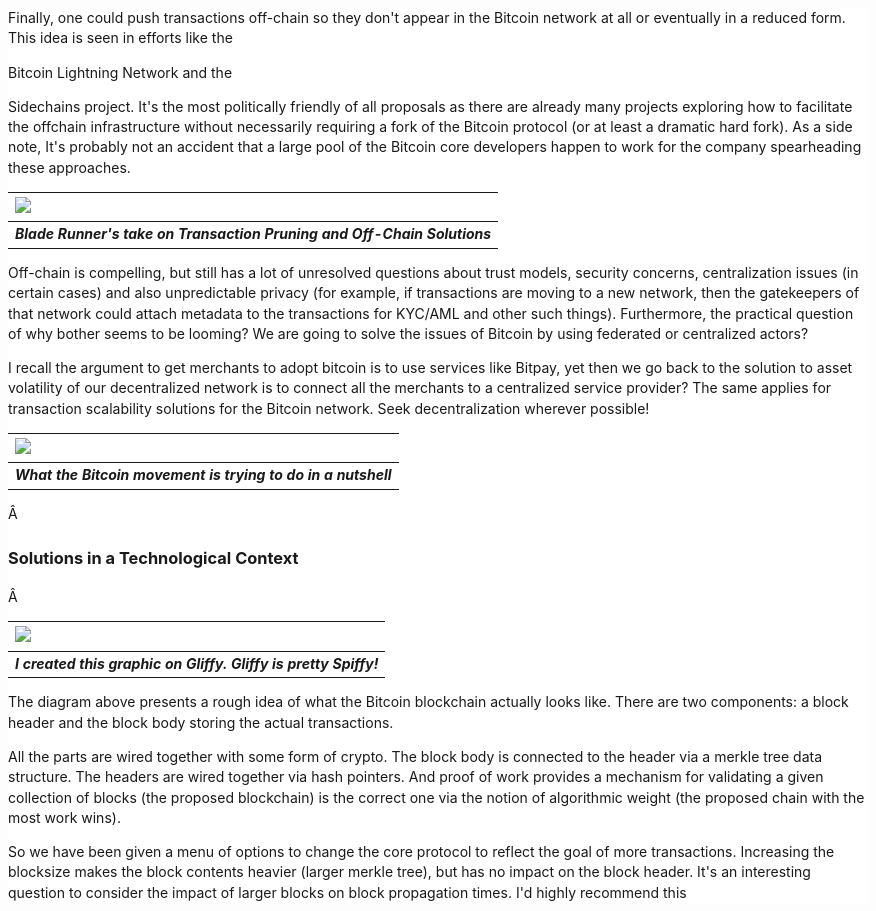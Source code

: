 Finally, one could push transactions off-chain so they don't appear in the Bitcoin network at all or eventually in a reduced form. This idea is seen in efforts like the 

[](https://lightning.network/)

Bitcoin Lightning Network and the 

[](http://gendal.me/2014/10/26/a-simple-explanation-of-bitcoin-sidechains/)

Sidechains project. It's the most politically friendly of all proposals as there are already many projects exploring how to facilitate the offchain infrastructure without necessarily requiring a fork of the Bitcoin protocol (or at least a dramatic hard fork). As a side note, It's probably not an accident that a large pool of the Bitcoin core developers happen to work for the company spearheading these approaches.

|![](img/2016-01-15-goodbye-mike-and-some-thoughts-about.010.png)|
| :- |
|***Blade Runner's take on Transaction Pruning and Off-Chain Solutions***|
Off-chain is compelling, but still has a lot of unresolved questions about trust models, security concerns, centralization issues (in certain cases) and also unpredictable privacy (for example, if transactions are moving to a new network, then the gatekeepers of that network could attach metadata to the transactions for KYC/AML and other such things). Furthermore, the practical question of why bother seems to be looming? We are going to solve the issues of Bitcoin by using federated or centralized actors?

I recall the argument to get merchants to adopt bitcoin is to use services like Bitpay, yet then we go back to the solution to asset volatility of our decentralized network is to connect all the merchants to a centralized service provider? The same applies for transaction scalability solutions for the Bitcoin network. Seek decentralization wherever possible!

|![](img/2016-01-15-goodbye-mike-and-some-thoughts-about.010.png)|
| :- |
|***What the Bitcoin movement is trying to do in a nutshell***|
Â  
### **Solutions in a Technological Context**
Â  

|![](img/2016-01-15-goodbye-mike-and-some-thoughts-about.010.png)|
| :- |
|***I created this graphic on Gliffy. Gliffy is pretty Spiffy!***|
The diagram above presents a rough idea of what the Bitcoin blockchain actually looks like. There are two components: a block header and the block body storing the actual transactions.

All the parts are wired together with some form of crypto. The block body is connected to the header via a merkle tree data structure. The headers are wired together via hash pointers. And proof of work provides a mechanism for validating a given collection of blocks (the proposed blockchain) is the correct one via the notion of algorithmic weight (the proposed chain with the most work wins).

So we have been given a menu of options to change the core protocol to reflect the goal of more transactions. Increasing the blocksize makes the block contents heavier (larger merkle tree), but has no impact on the block header. It's an interesting question to consider the impact of larger blocks on block propagation times. I'd highly recommend this 
